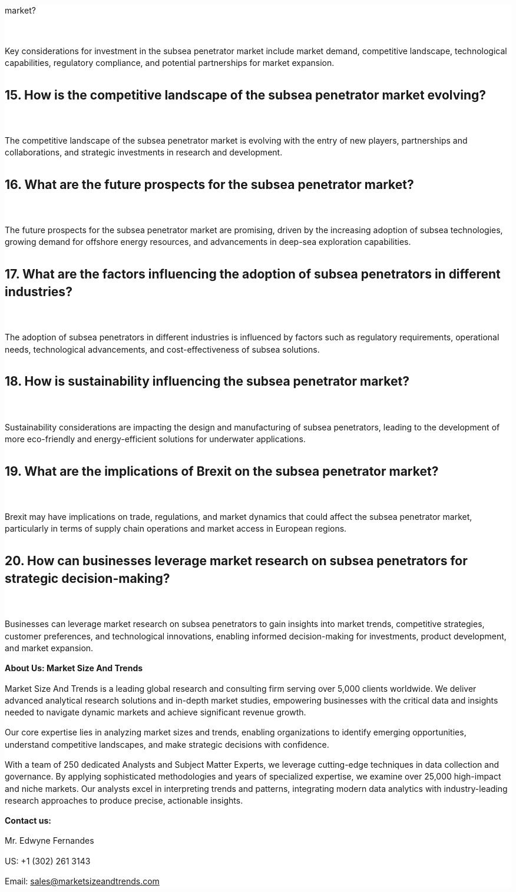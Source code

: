 market?</h2><p>&nbsp;</p><p>Key considerations for investment in the subsea penetrator market include market demand, competitive landscape, technological capabilities, regulatory compliance, and potential partnerships for market expansion.</p><h2>15. How is the competitive landscape of the subsea penetrator market evolving?</h2><p>&nbsp;</p><p>The competitive landscape of the subsea penetrator market is evolving with the entry of new players, partnerships and collaborations, and strategic investments in research and development.</p><h2>16. What are the future prospects for the subsea penetrator market?</h2><p>&nbsp;</p><p>The future prospects for the subsea penetrator market are promising, driven by the increasing adoption of subsea technologies, growing demand for offshore energy resources, and advancements in deep-sea exploration capabilities.</p><h2>17. What are the factors influencing the adoption of subsea penetrators in different industries?</h2><p>&nbsp;</p><p>The adoption of subsea penetrators in different industries is influenced by factors such as regulatory requirements, operational needs, technological advancements, and cost-effectiveness of subsea solutions.</p><h2>18. How is sustainability influencing the subsea penetrator market?</h2><p>&nbsp;</p><p>Sustainability considerations are impacting the design and manufacturing of subsea penetrators, leading to the development of more eco-friendly and energy-efficient solutions for underwater applications.</p><h2>19. What are the implications of Brexit on the subsea penetrator market?</h2><p>&nbsp;</p><p>Brexit may have implications on trade, regulations, and market dynamics that could affect the subsea penetrator market, particularly in terms of supply chain operations and market access in European regions.</p><h2>20. How can businesses leverage market research on subsea penetrators for strategic decision-making?</h2><p>&nbsp;</p><p>Businesses can leverage market research on subsea penetrators to gain insights into market trends, competitive strategies, customer preferences, and technological innovations, enabling informed decision-making for investments, product development, and market expansion.</p></body></html></p><p><strong>About Us:&nbsp;Market Size And Trends</strong></p><p>Market Size And Trends&nbsp;is a leading global research and consulting firm serving over 5,000 clients worldwide. We deliver advanced analytical research solutions and in-depth market studies, empowering businesses with the critical data and insights needed to navigate dynamic markets and achieve significant revenue growth.</p><p>Our core expertise lies in analyzing market sizes and trends, enabling organizations to identify emerging opportunities, understand competitive landscapes, and make strategic decisions with confidence.</p><p>With a team of 250 dedicated Analysts and Subject Matter Experts, we leverage cutting-edge techniques in data collection and governance. By applying sophisticated methodologies and years of specialized expertise, we examine over 25,000 high-impact and niche markets. Our analysts excel in interpreting trends and patterns, integrating modern data analytics with industry-leading research approaches to produce precise, actionable insights.</p><p><strong>Contact us:</strong></p><p>Mr. Edwyne Fernandes</p><p>US: +1 (302) 261 3143</p><p>Email: <a href="mailto:sales@marketsizeandtrends.com">sales@marketsizeandtrends.com</a>&nbsp;</p>
